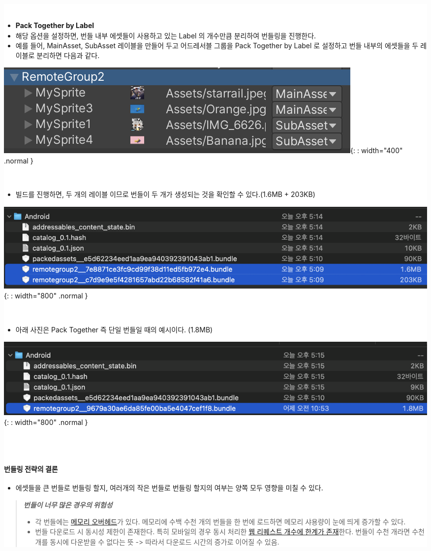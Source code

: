 <br>

- **Pack Together by Label**
- 해당 옵션을 설정하면, 번들 내부 에셋들이 사용하고 있는 Label 의 개수만큼 분리하여 번들링을 진행한다.
- 예를 들어, MainAsset, SubAsset 레이블을 만들어 두고 어드레서블 그룹을 Pack Together by Label 로 설정하고 번들 내부의 에셋들을 두 레이블로 분리하면 다음과 같다.

![Desktop View](/assets/img/post/unity/unityAddr2_27.png){: : width="400" .normal }     

<br>

- 빌드를 진행하면, 두 개의 레이블 이므로 번들이 두 개가 생성되는 것을 확인할 수 있다.(1.6MB + 203KB)

![Desktop View](/assets/img/post/unity/unityAddr2_28.png){: : width="800" .normal }     

<br>

- 아래 사진은 Pack Together 즉 단일 번들일 때의 예시이다. (1.8MB)

![Desktop View](/assets/img/post/unity/unityAddr2_29.png){: : width="800" .normal }     

<br>
<br>

#### 번들링 전략의 결론

- 에셋들을 큰 번들로 번들링 할지, 여러개의 작은 번들로 번들링 할지의 여부는 양쪽 모두 영향을 미칠 수 있다.

> ***번들이 너무 많은 경우의 위험성***      
>       
> - 각 번들에는 [메모리 오버헤드](https://docs.unity3d.com/kr/Packages/com.unity.addressables%401.21/manual/MemoryManagement.html)가 있다. 메모리에 수백 수천 개의 번들을 한 번에 로드하면 메모리 샤용량이 눈에 띄게 증가할 수 있다.      
> - 번들 다운로드 시 동시성 제한이 존재한다. 특히 모바일의 경우 동시 처리한 [웹 리퀘스트 개수에 한계가 존재](https://epheria.github.io/posts/optimizationAddressable/#%EC%96%B4%EB%93%9C%EB%A0%88%EC%84%9C%EB%B8%94-%EC%B5%9C%EC%A0%81%ED%99%94-%ED%8C%81)한다. 번들이 수천 개라면 수천 개를 동시에 다운받을 수 없다는 뜻 -> 따라서 다운로드 시간의 증가로 이어질 수 있음.     
>      